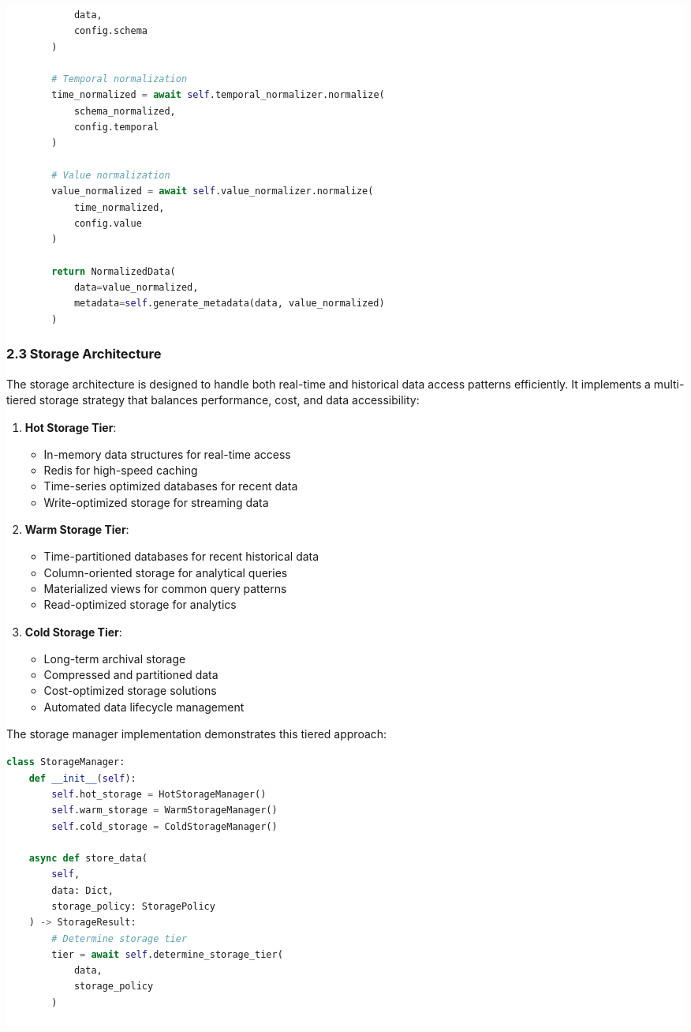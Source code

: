 ```python
            data,
            config.schema
        )
        
        # Temporal normalization
        time_normalized = await self.temporal_normalizer.normalize(
            schema_normalized,
            config.temporal
        )
        
        # Value normalization
        value_normalized = await self.value_normalizer.normalize(
            time_normalized,
            config.value
        )
        
        return NormalizedData(
            data=value_normalized,
            metadata=self.generate_metadata(data, value_normalized)
        )
```

### 2.3 Storage Architecture

The storage architecture is designed to handle both real-time and historical data access patterns efficiently. It implements a multi-tiered storage strategy that balances performance, cost, and data accessibility:

1. **Hot Storage Tier**:
   - In-memory data structures for real-time access
   - Redis for high-speed caching
   - Time-series optimized databases for recent data
   - Write-optimized storage for streaming data

2. **Warm Storage Tier**:
   - Time-partitioned databases for recent historical data
   - Column-oriented storage for analytical queries
   - Materialized views for common query patterns
   - Read-optimized storage for analytics

3. **Cold Storage Tier**:
   - Long-term archival storage
   - Compressed and partitioned data
   - Cost-optimized storage solutions
   - Automated data lifecycle management

The storage manager implementation demonstrates this tiered approach:

```python
class StorageManager:
    def __init__(self):
        self.hot_storage = HotStorageManager()
        self.warm_storage = WarmStorageManager()
        self.cold_storage = ColdStorageManager()
        
    async def store_data(
        self,
        data: Dict,
        storage_policy: StoragePolicy
    ) -> StorageResult:
        # Determine storage tier
        tier = await self.determine_storage_tier(
            data,
            storage_policy
        )
        
```